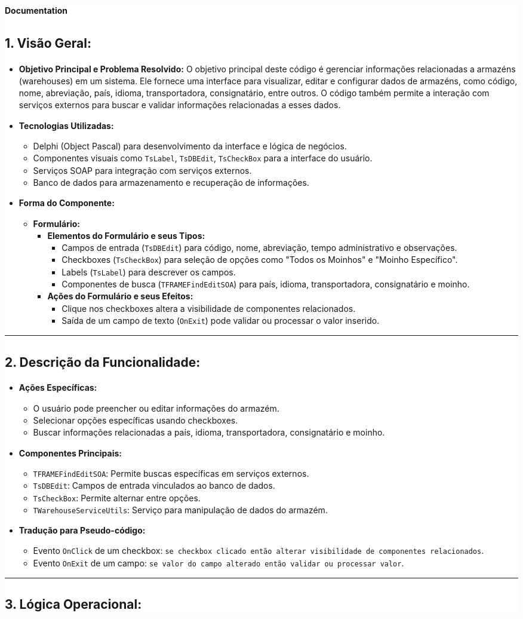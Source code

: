 

#### **Documentation**

## 1. Visão Geral:

* **Objetivo Principal e Problema Resolvido:**
  O objetivo principal deste código é gerenciar informações relacionadas a armazéns (warehouses) em um sistema. Ele fornece uma interface para visualizar, editar e configurar dados de armazéns, como código, nome, abreviação, país, idioma, transportadora, consignatário, entre outros. O código também permite a interação com serviços externos para buscar e validar informações relacionadas a esses dados.

* **Tecnologias Utilizadas:**
  - Delphi (Object Pascal) para desenvolvimento da interface e lógica de negócios.
  - Componentes visuais como `TsLabel`, `TsDBEdit`, `TsCheckBox` para a interface do usuário.
  - Serviços SOAP para integração com serviços externos.
  - Banco de dados para armazenamento e recuperação de informações.

* **Forma do Componente:**
  - **Formulário:**
    - **Elementos do Formulário e seus Tipos:**
      - Campos de entrada (`TsDBEdit`) para código, nome, abreviação, tempo administrativo e observações.
      - Checkboxes (`TsCheckBox`) para seleção de opções como "Todos os Moinhos" e "Moinho Específico".
      - Labels (`TsLabel`) para descrever os campos.
      - Componentes de busca (`TFRAMEFindEditSOA`) para país, idioma, transportadora, consignatário e moinho.
    - **Ações do Formulário e seus Efeitos:**
      - Clique nos checkboxes altera a visibilidade de componentes relacionados.
      - Saída de um campo de texto (`OnExit`) pode validar ou processar o valor inserido.

---

## 2. Descrição da Funcionalidade:

* **Ações Específicas:**
  - O usuário pode preencher ou editar informações do armazém.
  - Selecionar opções específicas usando checkboxes.
  - Buscar informações relacionadas a país, idioma, transportadora, consignatário e moinho.

* **Componentes Principais:**
  - `TFRAMEFindEditSOA`: Permite buscas específicas em serviços externos.
  - `TsDBEdit`: Campos de entrada vinculados ao banco de dados.
  - `TsCheckBox`: Permite alternar entre opções.
  - `TWarehouseServiceUtils`: Serviço para manipulação de dados do armazém.

* **Tradução para Pseudo-código:**
  - Evento `OnClick` de um checkbox: `se checkbox clicado então alterar visibilidade de componentes relacionados`.
  - Evento `OnExit` de um campo: `se valor do campo alterado então validar ou processar valor`.

---

## 3. Lógica Operacional:
